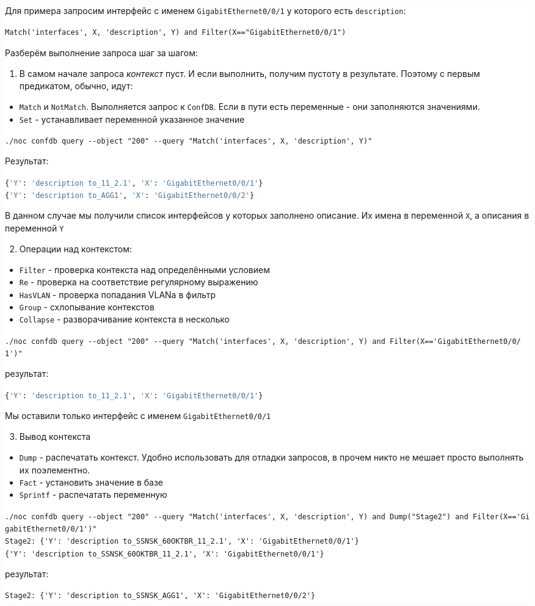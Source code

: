 Для примера запросим интерфейс с именем `GigabitEthernet0/0/1` у которого есть `description`:

```Match('interfaces', X, 'description', Y) and Filter(X=="GigabitEthernet0/0/1")```


Разберём выполнение запроса шаг за шагом:

1) В самом начале запроса *контекст* пуст. И если выполнить, получим пустоту в результате. Поэтому с первым предикатом, обычно, идут:

  * `Match` и `NotMatch`. Выполняется запрос к `ConfDB`. Если в пути есть переменные - они заполняются значениями.
  * `Set` - устанавливает переменной указанное значение

```
./noc confdb query --object "200" --query "Match('interfaces', X, 'description', Y)"
```
Результат:
``` python
{'Y': 'description to_11_2.1', 'X': 'GigabitEthernet0/0/1'}
{'Y': 'description to_AGG1', 'X': 'GigabitEthernet0/0/2'}
```
В данном случае мы получили список интерфейсов у которых заполнено описание. Их имена в переменной `X`, а описания в переменной `Y`

2) Операции над контекстом:

  * `Filter` - проверка контекста над определёнными условием
  * `Re` - проверка на соответствие регулярному выражению
  * `HasVLAN` - проверка попадания VLANa в фильтр
  * `Group` - схлопывание контекстов
  * `Collapse` - разворачивание контекста в несколько

```
./noc confdb query --object "200" --query "Match('interfaces', X, 'description', Y) and Filter(X=='GigabitEthernet0/0/1')"
```
результат:
``` python
{'Y': 'description to_11_2.1', 'X': 'GigabitEthernet0/0/1'}
```
Мы оставили только интерфейс с именем `GigabitEthernet0/0/1`

3) Вывод контекста 

  * `Dump` - распечатать контекст. Удобно использовать для отладки запросов, в прочем никто не мешает просто выполнять их поэлементно.
  * `Fact` - установить значение в базе
  * `Sprintf` - распечатать переменную

```
./noc confdb query --object "200" --query "Match('interfaces', X, 'description', Y) and Dump("Stage2") and Filter(X=='GigabitEthernet0/0/1')" 
Stage2: {'Y': 'description to_SSNSK_60OKTBR_11_2.1', 'X': 'GigabitEthernet0/0/1'}
{'Y': 'description to_SSNSK_60OKTBR_11_2.1', 'X': 'GigabitEthernet0/0/1'}
```
результат:
```
Stage2: {'Y': 'description to_SSNSK_AGG1', 'X': 'GigabitEthernet0/0/2'}
```
